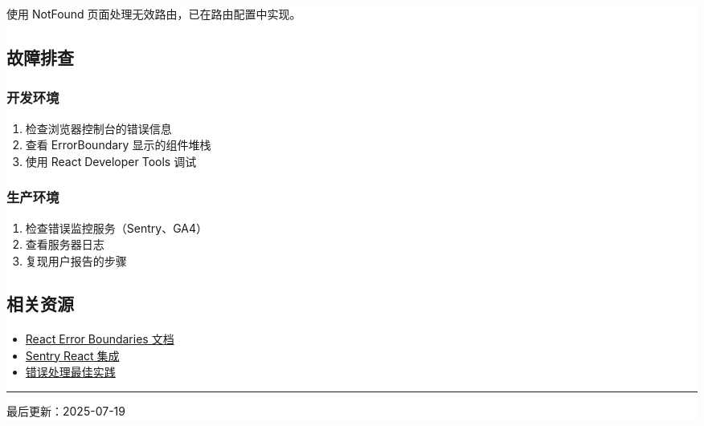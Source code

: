 使用 NotFound 页面处理无效路由，已在路由配置中实现。

## 故障排查

### 开发环境

1. 检查浏览器控制台的错误信息
2. 查看 ErrorBoundary 显示的组件堆栈
3. 使用 React Developer Tools 调试

### 生产环境

1. 检查错误监控服务（Sentry、GA4）
2. 查看服务器日志
3. 复现用户报告的步骤

## 相关资源

- [React Error Boundaries 文档](https://react.dev/reference/react/Component#catching-rendering-errors-with-an-error-boundary)
- [Sentry React 集成](https://docs.sentry.io/platforms/javascript/guides/react/)
- [错误处理最佳实践](https://web.dev/errors-and-error-handling/)

---

最后更新：2025-07-19